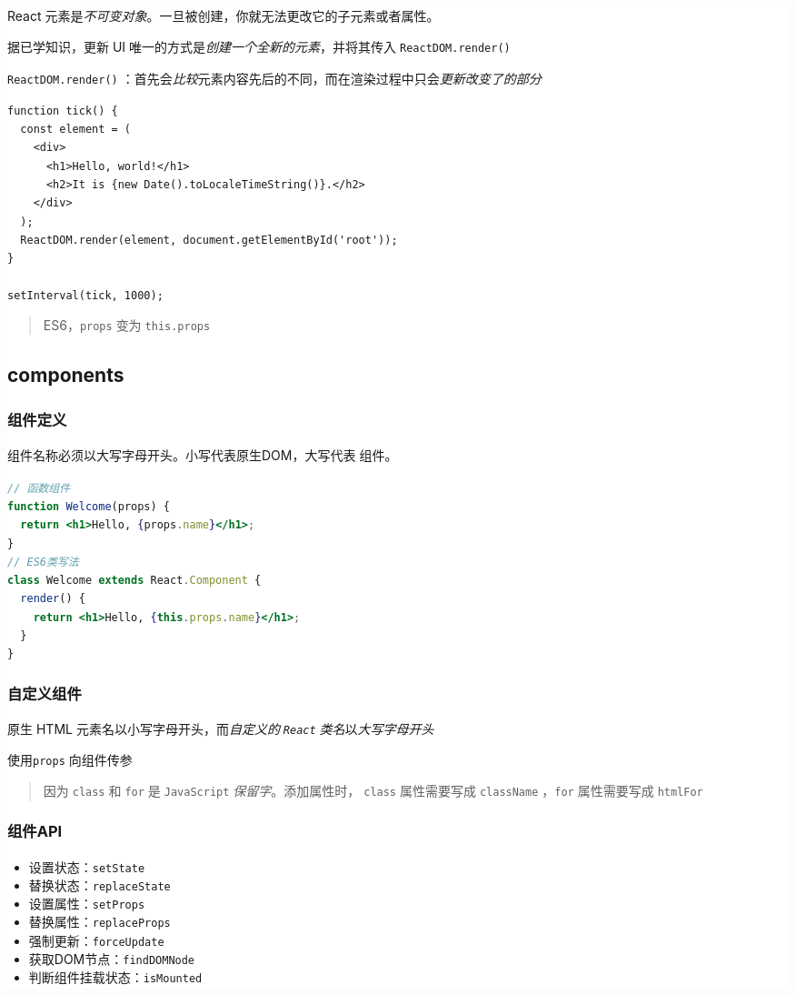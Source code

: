 React 元素是*不可变对象*。一旦被创建，你就无法更改它的子元素或者属性。

据已学知识，更新 UI 唯一的方式是*创建一个全新的元素*，并将其传入 `ReactDOM.render()`

`ReactDOM.render()` ：首先会*比较*元素内容先后的不同，而在渲染过程中只会*更新改变了的部分*

```react
function tick() {
  const element = (
    <div>
      <h1>Hello, world!</h1>
      <h2>It is {new Date().toLocaleTimeString()}.</h2>
    </div>
  );
  ReactDOM.render(element, document.getElementById('root'));
}

setInterval(tick, 1000);
```

> ES6，`props` 变为 `this.props`

## components

### 组件定义

组件名称必须以大写字母开头。小写代表原生DOM，大写代表 组件。

```jsx
// 函数组件
function Welcome(props) {
  return <h1>Hello, {props.name}</h1>;
}
// ES6类写法
class Welcome extends React.Component {
  render() {
    return <h1>Hello, {this.props.name}</h1>;
  }
}
```

### 自定义组件

原生 HTML 元素名以小写字母开头，而*自定义的 `React` 类名*以*大写字母开头*

使用`props` 向组件传参

> 因为 `class` 和 `for` 是 `JavaScript` *保留字*。添加属性时， `class` 属性需要写成 `className` ，`for` 属性需要写成 `htmlFor` 

### 组件API

- 设置状态：`setState`
- 替换状态：`replaceState`
- 设置属性：`setProps`
- 替换属性：`replaceProps`
- 强制更新：`forceUpdate`
- 获取DOM节点：`findDOMNode`
- 判断组件挂载状态：`isMounted`
